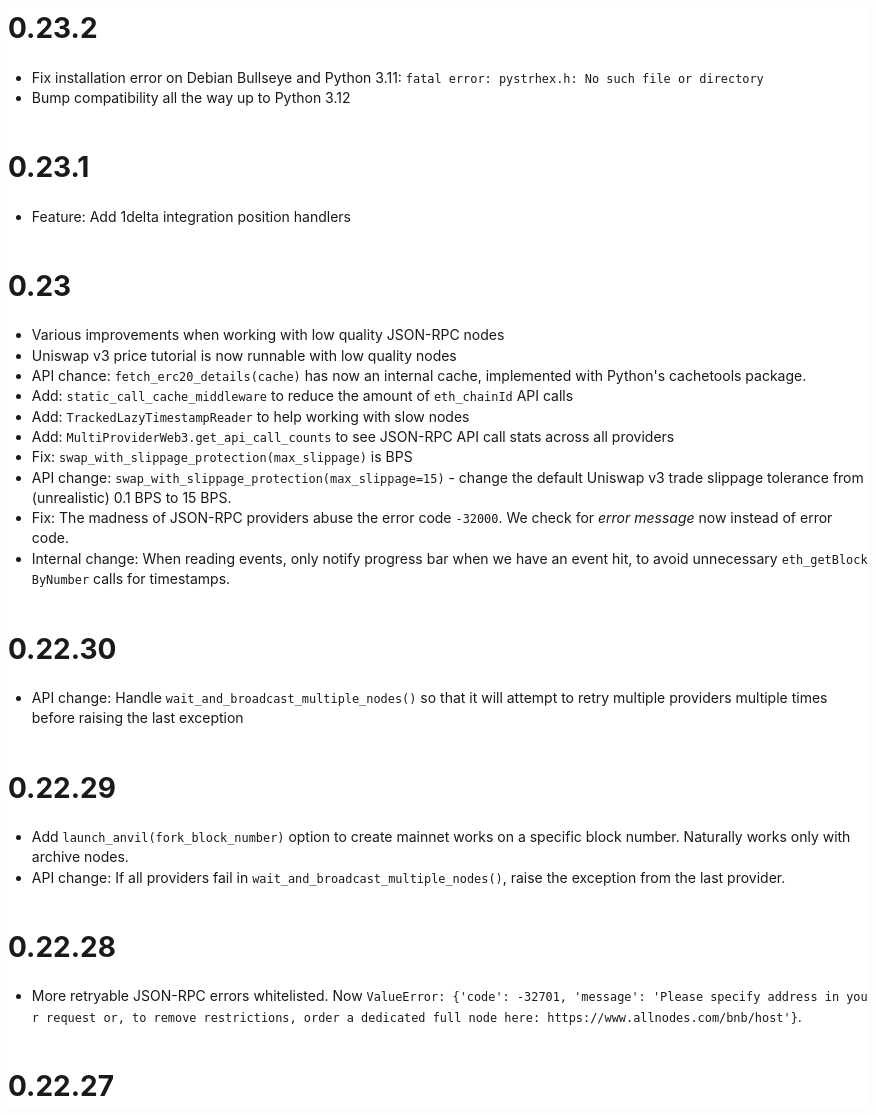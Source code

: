 # 0.23.2

- Fix installation error on Debian Bullseye and Python 3.11: `fatal error: pystrhex.h: No such file or directory`
- Bump compatibility all the way up to Python 3.12

# 0.23.1

- Feature: Add 1delta integration position handlers

# 0.23

- Various improvements when working with low quality JSON-RPC nodes
- Uniswap v3 price tutorial is now runnable with low quality nodes
- API chance: `fetch_erc20_details(cache)` has now an internal cache, implemented
  with Python's cachetools package.
- Add: `static_call_cache_middleware` to reduce the amount of `eth_chainId` API calls
- Add: `TrackedLazyTimestampReader` to help working with slow nodes
- Add: `MultiProviderWeb3.get_api_call_counts` to see JSON-RPC API call stats across all providers
- Fix: `swap_with_slippage_protection(max_slippage)` is BPS 
- API change: `swap_with_slippage_protection(max_slippage=15)` - change the default Uniswap v3
  trade slippage tolerance from (unrealistic) 0.1 BPS to 15 BPS.
- Fix: The madness of JSON-RPC providers abuse the error code `-32000`.
  We check for *error message* now instead of error code.
- Internal change: When reading events, only notify progress bar when we have an event hit,
  to avoid unnecessary `eth_getBlockByNumber` calls for timestamps.

# 0.22.30

- API change: Handle `wait_and_broadcast_multiple_nodes()` so that it will attempt 
  to retry multiple providers multiple times before raising the last exception

# 0.22.29

- Add `launch_anvil(fork_block_number)` option to create mainnet works on a specific block number.
  Naturally works only with archive nodes.
- API change: If all providers fail in `wait_and_broadcast_multiple_nodes()`,
  raise the exception from the last provider.

# 0.22.28

- More retryable JSON-RPC errors whitelisted. Now `ValueError: {'code': -32701, 'message': 'Please specify address in your request or, to remove restrictions, order a dedicated full node here: https://www.allnodes.com/bnb/host'}`.


# 0.22.27
